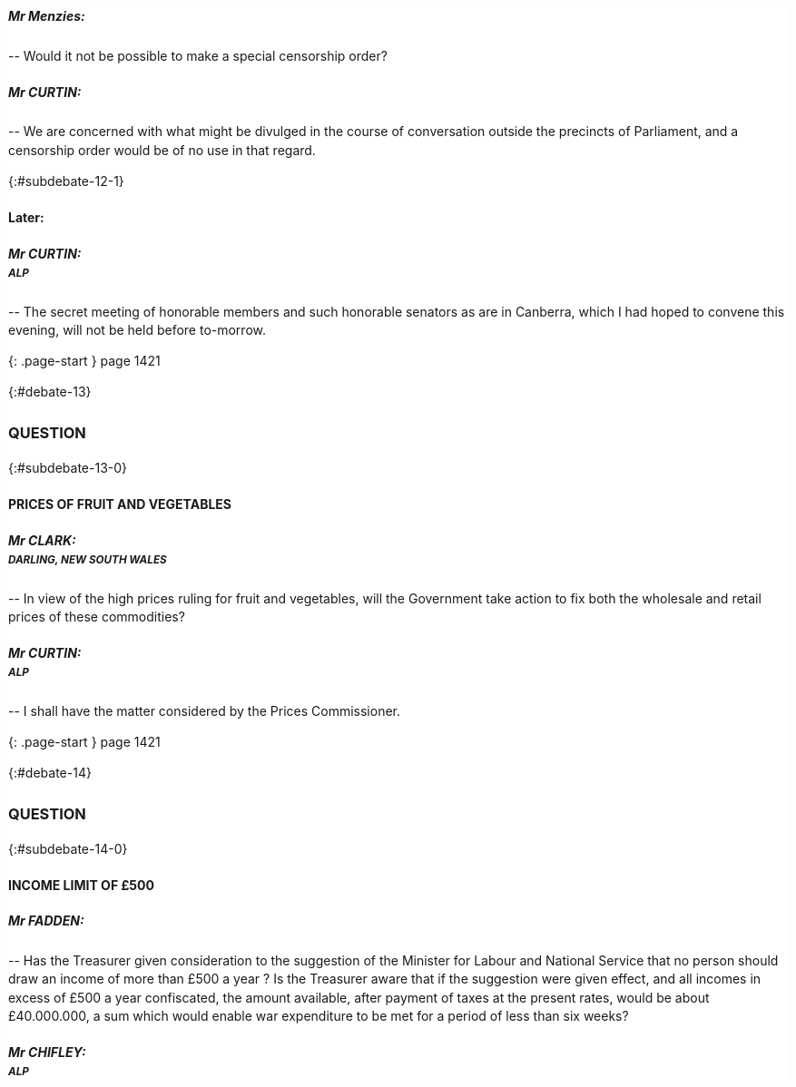 ##### Mr Menzies:

--  Would it not be possible to make a special censorship order? 

##### Mr CURTIN:

-- We are concerned with what might be divulged in the course of conversation outside the precincts of Parliament, and a censorship order would be of no use in that regard. 

{:#subdebate-12-1}
#### Later:

##### Mr CURTIN:<br><small class="text-muted">ALP</small>

-- The secret meeting of honorable members and such honorable senators as are in Canberra, which I had hoped to convene this evening, will not be held before to-morrow. 

{: .page-start }
page 1421

{:#debate-13}
### QUESTION

{:#subdebate-13-0}
#### PRICES OF FRUIT AND VEGETABLES

##### Mr CLARK:<br><small class="text-muted">DARLING, NEW SOUTH WALES</small>

-- In view of the high prices ruling for fruit and vegetables, will the Government take action to fix both the wholesale and retail prices of these commodities? 

##### Mr CURTIN:<br><small class="text-muted">ALP</small>

-- I shall have the matter considered by the Prices Commissioner. 

{: .page-start }
page 1421

{:#debate-14}
### QUESTION

{:#subdebate-14-0}
#### INCOME LIMIT OF £500

##### Mr FADDEN:

-- Has the Treasurer given consideration to the suggestion of the Minister for Labour and National Service that no person should draw an income of more than £500 a year ? Is the Treasurer aware that if the suggestion were given effect, and all incomes in excess of £500 a year confiscated, the amount available, after payment of taxes at the present rates, would be about £40.000.000, a sum which would enable war expenditure to be met for a period of less than six weeks? 

##### Mr CHIFLEY:<br><small class="text-muted">ALP</small>

